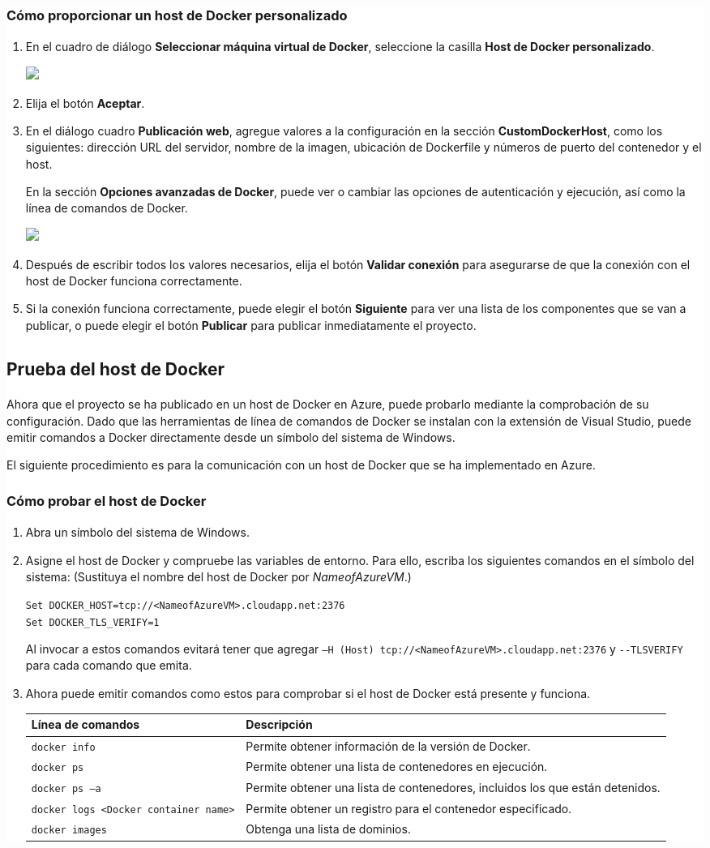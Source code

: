 ### Cómo proporcionar un host de Docker personalizado

1. En el cuadro de diálogo **Seleccionar máquina virtual de Docker**, seleccione la casilla **Host de Docker personalizado**.

    ![][5]

1. Elija el botón **Aceptar**.

1. En el diálogo cuadro **Publicación web**, agregue valores a la configuración en la sección **CustomDockerHost**, como los siguientes: dirección URL del servidor, nombre de la imagen, ubicación de Dockerfile y números de puerto del contenedor y el host.

    En la sección **Opciones avanzadas de Docker**, puede ver o cambiar las opciones de autenticación y ejecución, así como la línea de comandos de Docker.

    ![][6]

1. Después de escribir todos los valores necesarios, elija el botón **Validar conexión** para asegurarse de que la conexión con el host de Docker funciona correctamente.

1. Si la conexión funciona correctamente, puede elegir el botón **Siguiente** para ver una lista de los componentes que se van a publicar, o puede elegir el botón **Publicar** para publicar inmediatamente el proyecto.

## Prueba del host de Docker

Ahora que el proyecto se ha publicado en un host de Docker en Azure, puede probarlo mediante la comprobación de su configuración. Dado que las herramientas de línea de comandos de Docker se instalan con la extensión de Visual Studio, puede emitir comandos a Docker directamente desde un símbolo del sistema de Windows.

El siguiente procedimiento es para la comunicación con un host de Docker que se ha implementado en Azure.

### Cómo probar el host de Docker

1. Abra un símbolo del sistema de Windows.

1. Asigne el host de Docker y compruebe las variables de entorno. Para ello, escriba los siguientes comandos en el símbolo del sistema: (Sustituya el nombre del host de Docker por *NameofAzureVM*.)

    ```
    Set DOCKER_HOST=tcp://<NameofAzureVM>.cloudapp.net:2376
    Set DOCKER_TLS_VERIFY=1
    ```

    Al invocar a estos comandos evitará tener que agregar `–H (Host) tcp://<NameofAzureVM>.cloudapp.net:2376` y `--TLSVERIFY` para cada comando que emita.

1. Ahora puede emitir comandos como estos para comprobar si el host de Docker está presente y funciona.

    |Línea de comandos|Descripción|
    |---|---|
    |`docker info`|Permite obtener información de la versión de Docker.|
    |`docker ps`|Permite obtener una lista de contenedores en ejecución.|
    |`docker ps –a`|Permite obtener una lista de contenedores, incluidos los que están detenidos.|
    |`docker logs <Docker container name>`|Permite obtener un registro para el contenedor especificado.|
    |`docker images`|Obtenga una lista de dominios.|


[0]: ./media/vs-azure-tools-docker-hosting-web-apps-in-docker/IC796678.png
[1]: ./media/vs-azure-tools-docker-hosting-web-apps-in-docker/IC796679.png
[2]: ./media/vs-azure-tools-docker-hosting-web-apps-in-docker/IC796680.png
[3]: ./media/vs-azure-tools-docker-hosting-web-apps-in-docker/IC796681.png
[4]: ./media/vs-azure-tools-docker-hosting-web-apps-in-docker/IC796682.png
[5]: ./media/vs-azure-tools-docker-hosting-web-apps-in-docker/IC796683.png
[6]: ./media/vs-azure-tools-docker-hosting-web-apps-in-docker/IC796684.png
[7]: ./media/vs-azure-tools-docker-hosting-web-apps-in-docker/IC796685.png
[8]: ./media/vs-azure-tools-docker-hosting-web-apps-in-docker/IC796686.png